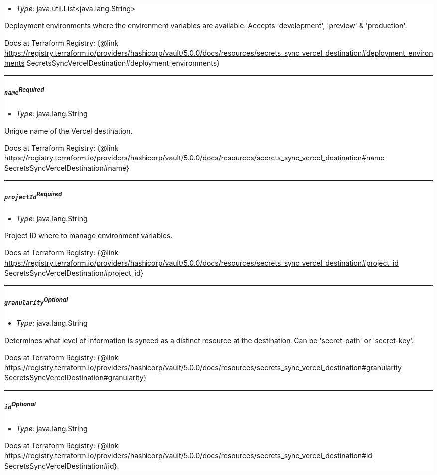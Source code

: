 - *Type:* java.util.List<java.lang.String>

Deployment environments where the environment variables are available. Accepts 'development', 'preview' & 'production'.

Docs at Terraform Registry: {@link https://registry.terraform.io/providers/hashicorp/vault/5.0.0/docs/resources/secrets_sync_vercel_destination#deployment_environments SecretsSyncVercelDestination#deployment_environments}

---

##### `name`<sup>Required</sup> <a name="name" id="@cdktf/provider-vault.secretsSyncVercelDestination.SecretsSyncVercelDestination.Initializer.parameter.name"></a>

- *Type:* java.lang.String

Unique name of the Vercel destination.

Docs at Terraform Registry: {@link https://registry.terraform.io/providers/hashicorp/vault/5.0.0/docs/resources/secrets_sync_vercel_destination#name SecretsSyncVercelDestination#name}

---

##### `projectId`<sup>Required</sup> <a name="projectId" id="@cdktf/provider-vault.secretsSyncVercelDestination.SecretsSyncVercelDestination.Initializer.parameter.projectId"></a>

- *Type:* java.lang.String

Project ID where to manage environment variables.

Docs at Terraform Registry: {@link https://registry.terraform.io/providers/hashicorp/vault/5.0.0/docs/resources/secrets_sync_vercel_destination#project_id SecretsSyncVercelDestination#project_id}

---

##### `granularity`<sup>Optional</sup> <a name="granularity" id="@cdktf/provider-vault.secretsSyncVercelDestination.SecretsSyncVercelDestination.Initializer.parameter.granularity"></a>

- *Type:* java.lang.String

Determines what level of information is synced as a distinct resource at the destination. Can be 'secret-path' or 'secret-key'.

Docs at Terraform Registry: {@link https://registry.terraform.io/providers/hashicorp/vault/5.0.0/docs/resources/secrets_sync_vercel_destination#granularity SecretsSyncVercelDestination#granularity}

---

##### `id`<sup>Optional</sup> <a name="id" id="@cdktf/provider-vault.secretsSyncVercelDestination.SecretsSyncVercelDestination.Initializer.parameter.id"></a>

- *Type:* java.lang.String

Docs at Terraform Registry: {@link https://registry.terraform.io/providers/hashicorp/vault/5.0.0/docs/resources/secrets_sync_vercel_destination#id SecretsSyncVercelDestination#id}.
